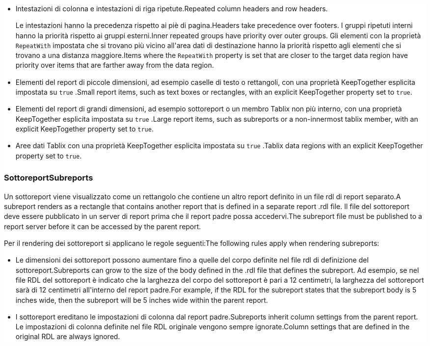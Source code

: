 -   <span data-ttu-id="91f94-149">Intestazioni di colonna e intestazioni di riga ripetute.</span><span class="sxs-lookup"><span data-stu-id="91f94-149">Repeated column headers and row headers.</span></span>  
  
     <span data-ttu-id="91f94-150">Le intestazioni hanno la precedenza rispetto ai piè di pagina.</span><span class="sxs-lookup"><span data-stu-id="91f94-150">Headers take precedence over footers.</span></span> <span data-ttu-id="91f94-151">I gruppi ripetuti interni hanno la priorità rispetto ai gruppi esterni.</span><span class="sxs-lookup"><span data-stu-id="91f94-151">Inner repeated groups have priority over outer groups.</span></span> <span data-ttu-id="91f94-152">Gli elementi con la proprietà `RepeatWith` impostata che si trovano più vicino all'area dati di destinazione hanno la priorità rispetto agli elementi che si trovano a una distanza maggiore.</span><span class="sxs-lookup"><span data-stu-id="91f94-152">Items where the `RepeatWith` property is set that are closer to the target data region have priority over items that are farther away from the data region.</span></span>  
  
-   <span data-ttu-id="91f94-153">Elementi del report di piccole dimensioni, ad esempio caselle di testo o rettangoli, con una proprietà KeepTogether esplicita impostata su `true` .</span><span class="sxs-lookup"><span data-stu-id="91f94-153">Small report items, such as text boxes or rectangles, with an explicit KeepTogether property set to `true`.</span></span>  
  
-   <span data-ttu-id="91f94-154">Elementi del report di grandi dimensioni, ad esempio sottoreport o un membro Tablix non più interno, con una proprietà KeepTogether esplicita impostata su `true` .</span><span class="sxs-lookup"><span data-stu-id="91f94-154">Large report items, such as subreports or a non-innermost tablix member, with an explicit KeepTogether property set to `true`.</span></span>  
  
-   <span data-ttu-id="91f94-155">Aree dati Tablix con una proprietà KeepTogether esplicita impostata su `true` .</span><span class="sxs-lookup"><span data-stu-id="91f94-155">Tablix data regions with an explicit KeepTogether property set to `true`.</span></span>  
  
### <a name="subreports"></a><span data-ttu-id="91f94-156">Sottoreport</span><span class="sxs-lookup"><span data-stu-id="91f94-156">Subreports</span></span>  
 <span data-ttu-id="91f94-157">Un sottoreport viene visualizzato come un rettangolo che contiene un altro report definito in un file rdl di report separato.</span><span class="sxs-lookup"><span data-stu-id="91f94-157">A subreport renders as a rectangle that contains another report that is defined in a separate report .rdl file.</span></span> <span data-ttu-id="91f94-158">Il file del sottoreport deve essere pubblicato in un server di report prima che il report padre possa accedervi.</span><span class="sxs-lookup"><span data-stu-id="91f94-158">The subreport file must be published to a report server before it can be accessed by the parent report.</span></span>  
  
 <span data-ttu-id="91f94-159">Per il rendering dei sottoreport si applicano le regole seguenti:</span><span class="sxs-lookup"><span data-stu-id="91f94-159">The following rules apply when rendering subreports:</span></span>  
  
-   <span data-ttu-id="91f94-160">Le dimensioni dei sottoreport possono aumentare fino a quelle del corpo definite nel file rdl di definizione del sottoreport.</span><span class="sxs-lookup"><span data-stu-id="91f94-160">Subreports can grow to the size of the body defined in the .rdl file that defines the subreport.</span></span> <span data-ttu-id="91f94-161">Ad esempio, se nel file RDL del sottoreport è indicato che la larghezza del corpo del sottoreport è pari a 12 centimetri, la larghezza del sottoreport sarà di 12 centimetri all'interno del report padre.</span><span class="sxs-lookup"><span data-stu-id="91f94-161">For example, if the RDL for the subreport states that the subreport body is 5 inches wide, then the subreport will be 5 inches wide within the parent report.</span></span>  
  
-   <span data-ttu-id="91f94-162">I sottoreport ereditano le impostazioni di colonna dal report padre.</span><span class="sxs-lookup"><span data-stu-id="91f94-162">Subreports inherit column settings from the parent report.</span></span> <span data-ttu-id="91f94-163">Le impostazioni di colonna definite nel file RDL originale vengono sempre ignorate.</span><span class="sxs-lookup"><span data-stu-id="91f94-163">Column settings that are defined in the original RDL are always ignored.</span></span>  
  